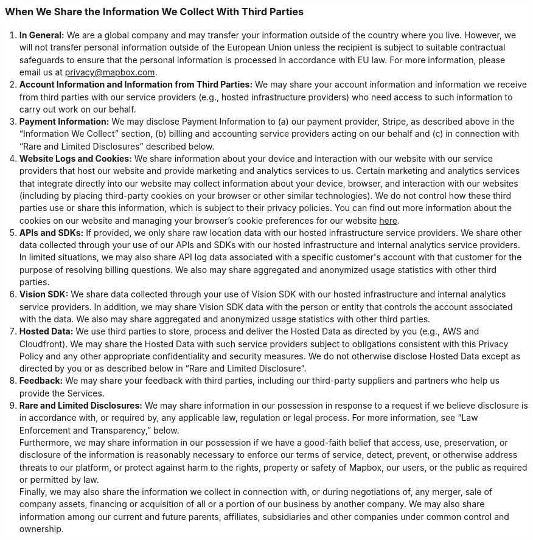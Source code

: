 ### When We Share the Information We Collect With Third Parties

1.  ‍**In General:** We are a global company and may transfer your information outside of the country where you live. However, we will not transfer personal information outside of the European Union unless the recipient is subject to suitable contractual safeguards to ensure that the personal information is processed in accordance with EU law. For more information, please email us at [privacy@mapbox.com](mailto:privacy@mapbox.com).**‍**
2.  **Account Information and Information from Third Parties:** We may share your account information and information we receive from third parties with our service providers (e.g., hosted infrastructure providers) who need access to such information to carry out work on our behalf.**‍**
3.  **Payment Information:** We may disclose Payment Information to (a) our payment provider, Stripe, as described above in the “Information We Collect” section, (b) billing and accounting service providers acting on our behalf and (c) in connection with “Rare and Limited Disclosures” described below.**‍**
4.  **Website Logs and Cookies:** We share information about your device and interaction with our website with our service providers that host our website and provide marketing and analytics services to us. Certain marketing and analytics services that integrate directly into our website may collect information about your device, browser, and interaction with our websites (including by placing third-party cookies on your browser or other similar technologies). We do not control how these third parties use or share this information, which is subject to their privacy policies. You can find out more information about the cookies on our website and managing your browser’s cookie preferences for our website [here](https://www.mapbox.com/legal/cookies).
5.  **APIs and SDKs:** If provided, we only share raw location data with our hosted infrastructure service providers. We share other data collected through your use of our APIs and SDKs with our hosted infrastructure and internal analytics service providers. In limited situations, we may also share API log data associated with a specific customer's account with that customer for the purpose of resolving billing questions. We also may share aggregated and anonymized usage statistics with other third parties.**‍**
6.  **Vision SDK:** We share data collected through your use of Vision SDK with our hosted infrastructure and internal analytics service providers. In addition, we may share Vision SDK data with the person or entity that controls the account associated with the data. We also may share aggregated and anonymized usage statistics with other third parties.**‍**
7.  **Hosted Data:** We use third parties to store, process and deliver the Hosted Data as directed by you (e.g., AWS and Cloudfront). We may share the Hosted Data with such service providers subject to obligations consistent with this Privacy Policy and any other appropriate confidentiality and security measures. We do not otherwise disclose Hosted Data except as directed by you or as described below in “Rare and Limited Disclosure”.**‍**
8.  **Feedback:** We may share your feedback with third parties, including our third-party suppliers and partners who help us provide the Services.**‍**
9.  **Rare and Limited Disclosures:** We may share information in our possession in response to a request if we believe disclosure is in accordance with, or required by, any applicable law, regulation or legal process. For more information, see “Law Enforcement and Transparency,” below.  
    Furthermore, we may share information in our possession if we have a good-faith belief that access, use, preservation, or disclosure of the information is reasonably necessary to enforce our terms of service, detect, prevent, or otherwise address threats to our platform, or protect against harm to the rights, property or safety of Mapbox, our users, or the public as required or permitted by law.  
    Finally, we may also share the information we collect in connection with, or during negotiations of, any merger, sale of company assets, financing or acquisition of all or a portion of our business by another company. We may also share information among our current and future parents, affiliates, subsidiaries and other companies under common control and ownership.

